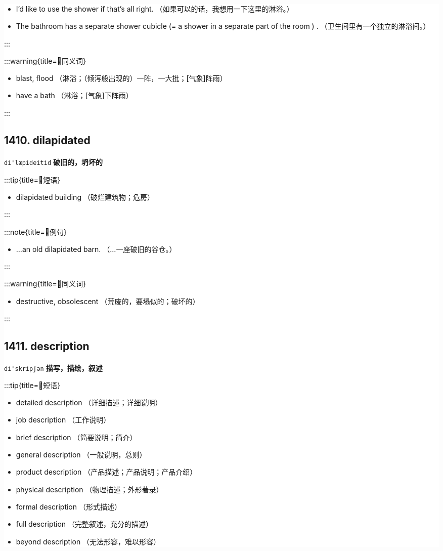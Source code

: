 - I’d like to use the shower if that’s all right. （如果可以的话，我想用一下这里的淋浴。）

- The bathroom has a separate shower cubicle (= a shower in a separate part of the room ) . （卫生间里有一个独立的淋浴间。）

:::

:::warning{title=🤔同义词}

- blast, flood （淋浴；（倾泻般出现的）一阵，一大批；[气象]阵雨）

- have a bath （淋浴；[气象]下阵雨）

:::


## 1410. dilapidated

`di'læpideitid`  **破旧的，坍坏的**

:::tip{title=🤩短语}

- dilapidated building （破烂建筑物；危房）

:::

:::note{title=🎤例句}

- ...an old dilapidated barn. （…一座破旧的谷仓。）

:::

:::warning{title=🤔同义词}

- destructive, obsolescent （荒废的，要塌似的；破坏的）

:::


## 1411. description

`di'skripʃən`  **描写，描绘，叙述**

:::tip{title=🤩短语}

- detailed description （详细描述；详细说明）

- job description （工作说明）

- brief description （简要说明；简介）

- general description （一般说明，总则）

- product description （产品描述；产品说明；产品介绍）

- physical description （物理描述；外形著录）

- formal description （形式描述）

- full description （完整叙述，充分的描述）

- beyond description （无法形容，难以形容）
